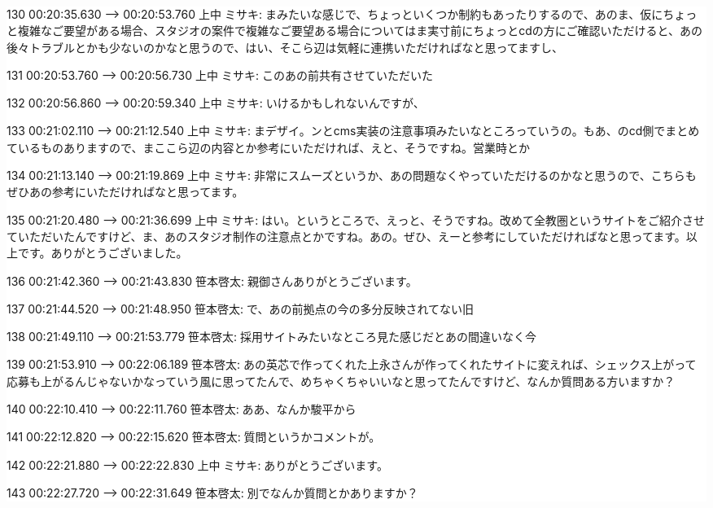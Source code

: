 130
00:20:35.630 --> 00:20:53.760
上中 ミサキ: まみたいな感じで、ちょっといくつか制約もあったりするので、あのま、仮にちょっと複雑なご要望がある場合、スタジオの案件で複雑なご要望ある場合についてはま実寸前にちょっとcdの方にご確認いただけると、あの後々トラブルとかも少ないのかなと思うので、はい、そこら辺は気軽に連携いただければなと思ってますし、

131
00:20:53.760 --> 00:20:56.730
上中 ミサキ: このあの前共有させていただいた

132
00:20:56.860 --> 00:20:59.340
上中 ミサキ: いけるかもしれないんですが、

133
00:21:02.110 --> 00:21:12.540
上中 ミサキ: まデザイ。ンとcms実装の注意事項みたいなところっていうの。もあ、のcd側でまとめているものありますので、まここら辺の内容とか参考にいただければ、えと、そうですね。営業時とか

134
00:21:13.140 --> 00:21:19.869
上中 ミサキ: 非常にスムーズというか、あの問題なくやっていただけるのかなと思うので、こちらもぜひあの参考にいただければなと思ってます。

135
00:21:20.480 --> 00:21:36.699
上中 ミサキ: はい。というところで、えっと、そうですね。改めて全教圏というサイトをご紹介させていただいたんですけど、ま、あのスタジオ制作の注意点とかですね。あの。ぜひ、えーと参考にしていただければなと思ってます。以上です。ありがとうございました。

136
00:21:42.360 --> 00:21:43.830
笹本啓太: 親御さんありがとうございます。

137
00:21:44.520 --> 00:21:48.950
笹本啓太: で、あの前拠点の今の多分反映されてない旧

138
00:21:49.110 --> 00:21:53.779
笹本啓太: 採用サイトみたいなところ見た感じだとあの間違いなく今

139
00:21:53.910 --> 00:22:06.189
笹本啓太: あの英芯で作ってくれた上永さんが作ってくれたサイトに変えれば、シェックス上がって応募も上がるんじゃないかなっていう風に思ってたんで、めちゃくちゃいいなと思ってたんですけど、なんか質問ある方いますか？

140
00:22:10.410 --> 00:22:11.760
笹本啓太: ああ、なんか駿平から

141
00:22:12.820 --> 00:22:15.620
笹本啓太: 質問というかコメントが。

142
00:22:21.880 --> 00:22:22.830
上中 ミサキ: ありがとうございます。

143
00:22:27.720 --> 00:22:31.649
笹本啓太: 別でなんか質問とかありますか？
